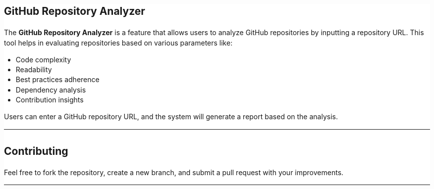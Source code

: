 
## GitHub Repository Analyzer
The **GitHub Repository Analyzer** is a feature that allows users to analyze GitHub repositories by inputting a repository URL. This tool helps in evaluating repositories based on various parameters like:
- Code complexity
- Readability
- Best practices adherence
- Dependency analysis
- Contribution insights

Users can enter a GitHub repository URL, and the system will generate a report based on the analysis.

---


## Contributing
Feel free to fork the repository, create a new branch, and submit a pull request with your improvements.

---

